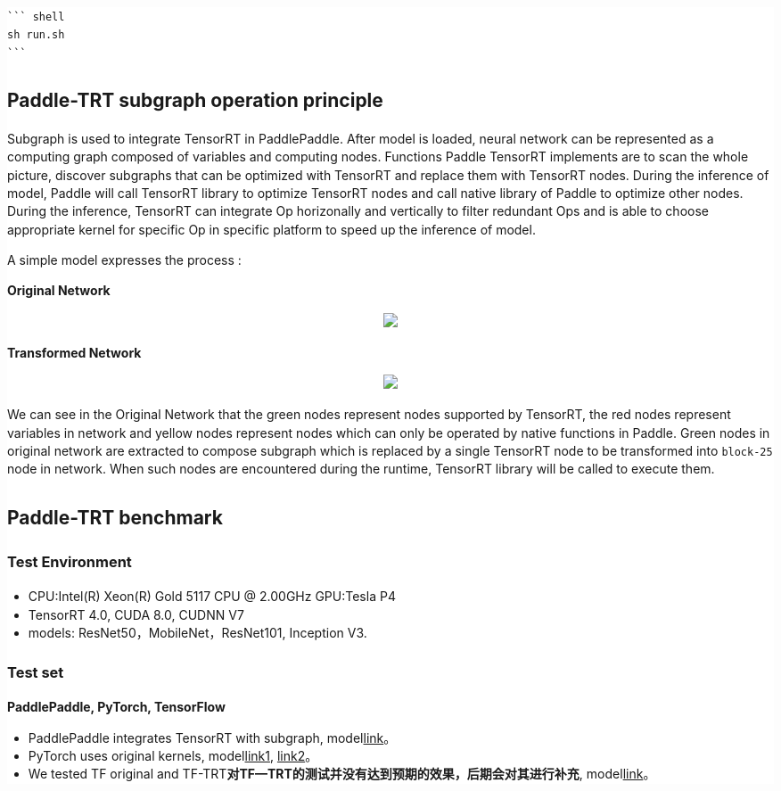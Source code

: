     ``` shell  
    sh run.sh  
    ```

## <a name="Paddle-TRT subgraph operation principle">Paddle-TRT subgraph operation principle</a>

   Subgraph is used to integrate TensorRT in PaddlePaddle. After model is loaded, neural network can be represented as a computing graph composed of variables and computing nodes. Functions Paddle TensorRT implements are to scan the whole picture, discover subgraphs that can be optimized with TensorRT and replace them with TensorRT nodes. During the inference of model, Paddle will call TensorRT library to optimize TensorRT nodes and call native library of Paddle to optimize other nodes. During the inference, TensorRT can integrate Op horizonally and vertically to filter redundant Ops and is able to choose appropriate kernel for specific Op in specific platform to speed up the inference of model.


A simple model expresses the process :

**Original Network**
<p align="center">
 <img src="https://raw.githubusercontent.com/NHZlX/FluidDoc/add_trt_doc/doc/fluid/user_guides/howto/inference/image/model_graph_original.png" width="600">
</p>

**Transformed Network**
<p align="center">
 <img src="https://raw.githubusercontent.com/NHZlX/FluidDoc/add_trt_doc/doc/fluid/user_guides/howto/inference/image/model_graph_trt.png" width="600">
</p>

  We can see in the Original Network that the green nodes represent nodes supported by TensorRT, the red nodes represent variables in network and yellow nodes represent nodes which can only be operated by native functions in Paddle. Green nodes in original network are extracted to compose subgraph which is replaced by a single TensorRT node to be transformed into `block-25` node in network. When such nodes are encountered during the runtime, TensorRT library will be called to execute them.

## <a name="Paddle-TRT benchmark">Paddle-TRT benchmark</a>

### Test Environment
- CPU:Intel(R) Xeon(R) Gold 5117 CPU @ 2.00GHz GPU:Tesla P4
- TensorRT 4.0, CUDA 8.0, CUDNN V7
- models: ResNet50，MobileNet，ResNet101, Inception V3.

### Test set
**PaddlePaddle, PyTorch, TensorFlow**

- PaddlePaddle integrates TensorRT with subgraph, model[link](https://github.com/PaddlePaddle/models/tree/develop/PaddleCV/image_classification/models)。
- PyTorch uses original kernels, model[link1](https://github.com/pytorch/vision/tree/master/torchvision/models), [link2](https://github.com/marvis/pytorch-mobilenet)。
- We tested TF original and TF-TRT**对TF—TRT的测试并没有达到预期的效果，后期会对其进行补充**, model[link](https://github.com/tensorflow/models)。
